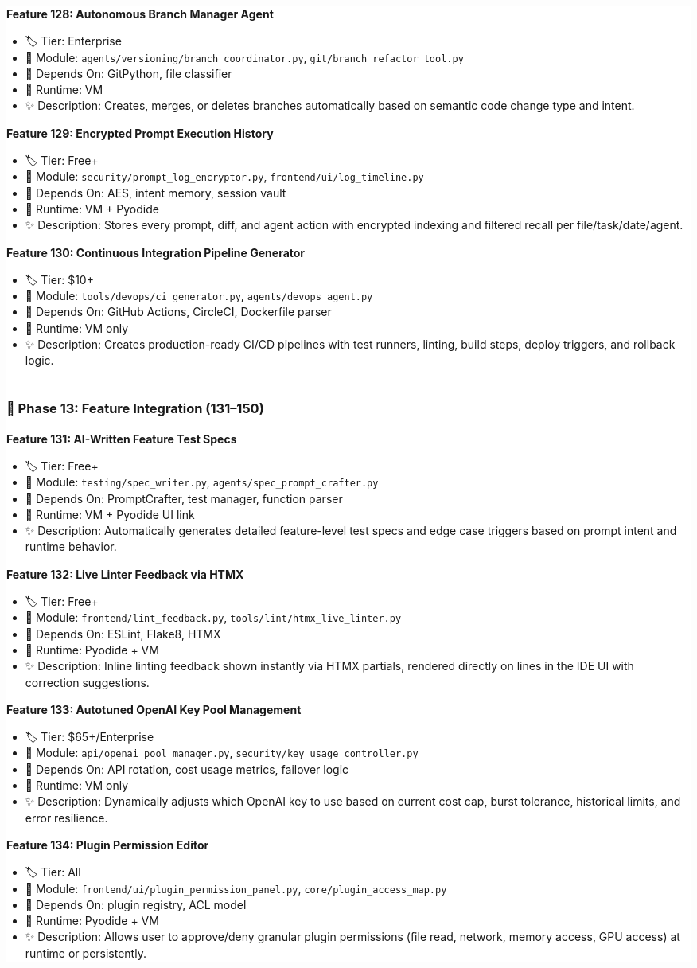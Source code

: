 **Feature 128: Autonomous Branch Manager Agent**
- 🏷️ Tier: Enterprise
- 📁 Module: `agents/versioning/branch_coordinator.py`, `git/branch_refactor_tool.py`
- 🔌 Depends On: GitPython, file classifier
- 🧠 Runtime: VM
- ✨ Description: Creates, merges, or deletes branches automatically based on semantic code change type and intent.

**Feature 129: Encrypted Prompt Execution History**
- 🏷️ Tier: Free+
- 📁 Module: `security/prompt_log_encryptor.py`, `frontend/ui/log_timeline.py`
- 🔌 Depends On: AES, intent memory, session vault
- 🧠 Runtime: VM + Pyodide
- ✨ Description: Stores every prompt, diff, and agent action with encrypted indexing and filtered recall per file/task/date/agent.

**Feature 130: Continuous Integration Pipeline Generator**
- 🏷️ Tier: $10+
- 📁 Module: `tools/devops/ci_generator.py`, `agents/devops_agent.py`
- 🔌 Depends On: GitHub Actions, CircleCI, Dockerfile parser
- 🧠 Runtime: VM only
- ✨ Description: Creates production-ready CI/CD pipelines with test runners, linting, build steps, deploy triggers, and rollback logic.

---

### 🧩 Phase 13: Feature Integration (131–150)

**Feature 131: AI-Written Feature Test Specs**
- 🏷️ Tier: Free+
- 📁 Module: `testing/spec_writer.py`, `agents/spec_prompt_crafter.py`
- 🔌 Depends On: PromptCrafter, test manager, function parser
- 🧠 Runtime: VM + Pyodide UI link
- ✨ Description: Automatically generates detailed feature-level test specs and edge case triggers based on prompt intent and runtime behavior.

**Feature 132: Live Linter Feedback via HTMX**
- 🏷️ Tier: Free+
- 📁 Module: `frontend/lint_feedback.py`, `tools/lint/htmx_live_linter.py`
- 🔌 Depends On: ESLint, Flake8, HTMX
- 🧠 Runtime: Pyodide + VM
- ✨ Description: Inline linting feedback shown instantly via HTMX partials, rendered directly on lines in the IDE UI with correction suggestions.

**Feature 133: Autotuned OpenAI Key Pool Management**
- 🏷️ Tier: $65+/Enterprise
- 📁 Module: `api/openai_pool_manager.py`, `security/key_usage_controller.py`
- 🔌 Depends On: API rotation, cost usage metrics, failover logic
- 🧠 Runtime: VM only
- ✨ Description: Dynamically adjusts which OpenAI key to use based on current cost cap, burst tolerance, historical limits, and error resilience.

**Feature 134: Plugin Permission Editor**
- 🏷️ Tier: All
- 📁 Module: `frontend/ui/plugin_permission_panel.py`, `core/plugin_access_map.py`
- 🔌 Depends On: plugin registry, ACL model
- 🧠 Runtime: Pyodide + VM
- ✨ Description: Allows user to approve/deny granular plugin permissions (file read, network, memory access, GPU access) at runtime or persistently.
